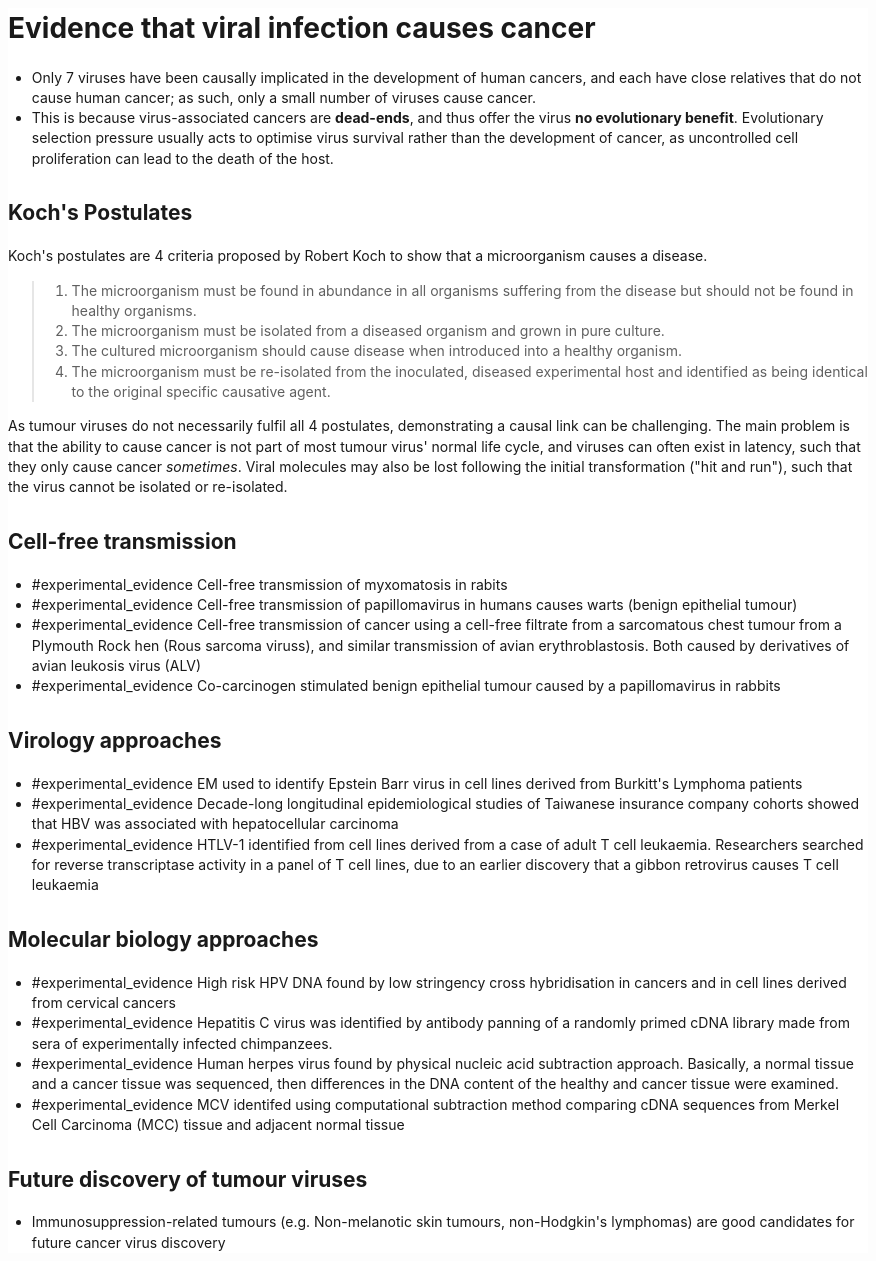 # Evidence that viral infection causes cancer 
- Only 7 viruses have been causally implicated in the development of human cancers, and each have close relatives that do not cause human cancer; as such, only a small number of viruses cause cancer. 
- This is because virus-associated cancers are **dead-ends**, and thus offer the virus **no evolutionary benefit**. Evolutionary selection pressure usually acts to optimise virus survival rather than the development of cancer, as uncontrolled cell proliferation can lead to the death of the host. 

## Koch's Postulates 
Koch's postulates are 4 criteria proposed by Robert Koch to show that a microorganism causes a disease. 

> 1.  The microorganism must be found in abundance in all organisms suffering from the disease but should not be found in healthy organisms.
> 2. The microorganism must be isolated from a diseased organism and grown in pure culture. 
> 3. The cultured microorganism should cause disease when introduced into a healthy organism.
> 4. The microorganism must be re-isolated from the inoculated, diseased experimental host and identified as being identical to the original specific causative agent.

As tumour viruses do not necessarily fulfil all 4 postulates, demonstrating a causal link can be challenging. The main problem is that the ability to cause cancer is not part of most tumour virus' normal life cycle, and viruses can often exist in latency, such that they only cause cancer *sometimes*. Viral molecules may also be lost following the initial transformation ("hit and run"), such that the virus cannot be isolated or re-isolated. 

## Cell-free transmission 
- #experimental_evidence Cell-free transmission of myxomatosis in rabits
- #experimental_evidence Cell-free transmission of papillomavirus in humans causes warts (benign epithelial tumour)
- #experimental_evidence Cell-free transmission of cancer using a cell-free filtrate from a sarcomatous chest tumour from a Plymouth Rock hen (Rous sarcoma viruss), and similar transmission of avian erythroblastosis. Both caused by derivatives of avian leukosis virus (ALV)
- #experimental_evidence Co-carcinogen stimulated benign epithelial tumour caused by a papillomavirus in rabbits 

## Virology approaches 
- #experimental_evidence EM used to identify Epstein Barr virus in cell lines derived from Burkitt's Lymphoma patients 
- #experimental_evidence Decade-long longitudinal epidemiological studies of Taiwanese insurance company cohorts showed that HBV was associated with hepatocellular carcinoma 
- #experimental_evidence HTLV-1 identified from cell lines derived from a case of adult T cell leukaemia. Researchers searched for reverse transcriptase activity in a panel of T cell lines, due to an earlier discovery that a gibbon retrovirus causes T cell leukaemia 

## Molecular biology approaches 
- #experimental_evidence High risk HPV DNA found by low stringency cross hybridisation in cancers and in cell lines derived from cervical cancers 
- #experimental_evidence Hepatitis C virus was identified by antibody panning of a randomly primed cDNA library made from sera of experimentally infected chimpanzees. 
- #experimental_evidence Human herpes virus found by physical nucleic acid subtraction approach. Basically, a normal tissue and a cancer tissue was sequenced, then differences in the DNA content of the healthy and cancer tissue were examined. 
- #experimental_evidence MCV identifed using computational subtraction method comparing cDNA sequences from Merkel Cell Carcinoma (MCC) tissue and adjacent normal tissue 

## Future discovery of tumour viruses 
- Immunosuppression-related tumours (e.g. Non-melanotic skin tumours, non-Hodgkin's lymphomas) are good candidates for future cancer virus discovery 